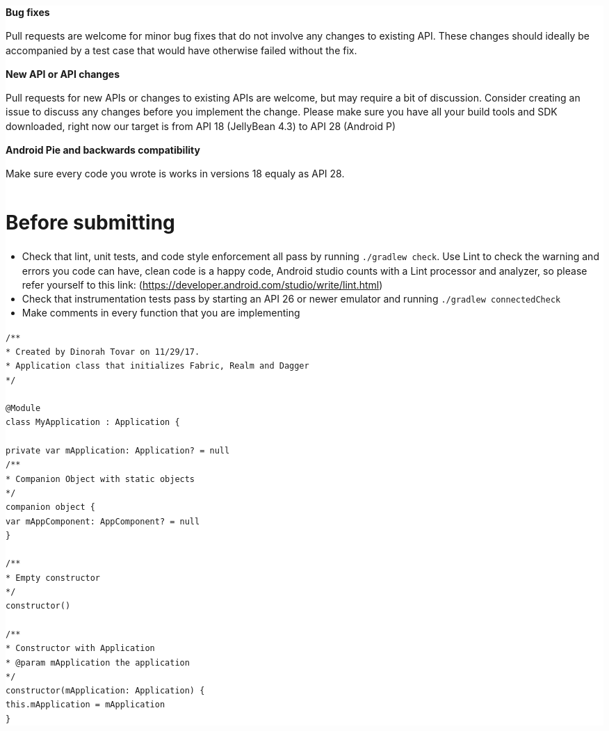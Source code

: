 **Bug fixes**

Pull requests are welcome for minor bug fixes that do not involve any changes to existing API. These changes should ideally be accompanied by a test case that would have otherwise failed without the fix.

**New API or API changes**

Pull requests for new APIs or changes to existing APIs are welcome, but may require a bit of
discussion. Consider creating an issue to discuss any changes before you implement the change. Please make sure you have all your build tools and SDK downloaded, right now our target is from API 18 (JellyBean 4.3) to API 28 (Android P)

**Android Pie and backwards compatibility**

Make sure every code you wrote is works in versions 18 equaly as API 28. 


Before submitting
=======

* Check that lint, unit tests, and code style enforcement all pass by running `./gradlew check`. Use Lint to check the warning and errors you code can have, clean code is a happy code, Android studio counts with a Lint processor and analyzer, so please refer yourself to this link: (https://developer.android.com/studio/write/lint.html)
* Check that instrumentation tests pass by starting an API 26 or newer emulator and running
`./gradlew connectedCheck` 
* Make comments in every function that you are implementing
```
/**
* Created by Dinorah Tovar on 11/29/17.
* Application class that initializes Fabric, Realm and Dagger
*/

@Module
class MyApplication : Application {

private var mApplication: Application? = null
/**
* Companion Object with static objects
*/
companion object {
var mAppComponent: AppComponent? = null
}

/**
* Empty constructor
*/
constructor()

/**
* Constructor with Application
* @param mApplication the application
*/
constructor(mApplication: Application) {
this.mApplication = mApplication
}
```
